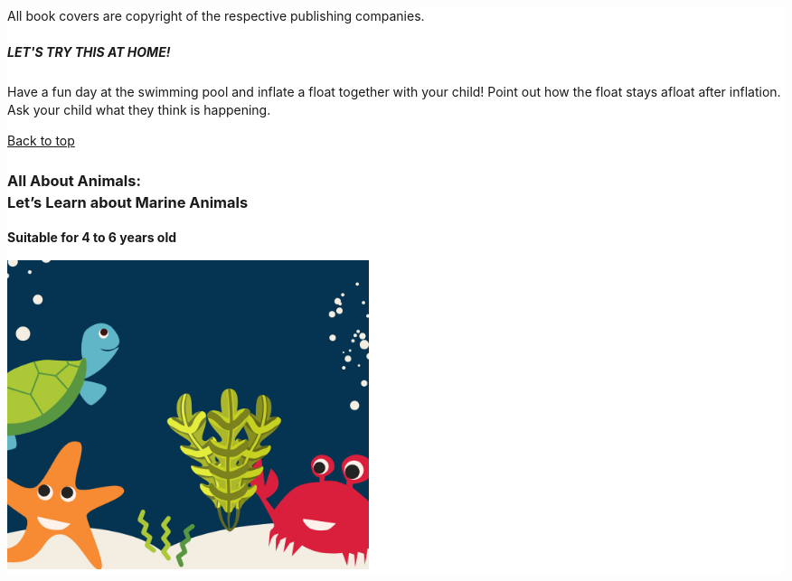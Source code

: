  </div>
 </div>
	<p>All book covers are copyright of the respective publishing companies.</p>
<h5 class="margin--bottom--lg"><b>LET'S TRY THIS AT HOME!</b></h5>
<p>Have a fun day at the swimming pool and inflate a float together with your child! Point out how the float stays afloat after inflation. Ask your child what they think is happening.</p>

<p class="has-text-right margin--top--xl"><a href="#main-content">Back to top</a></p>


<h3 class="margin--bottom--lg" id="lp-marineanimals"><b>All About Animals:<br>Let’s Learn about Marine Animals</b></h3>
<p><b>Suitable for 4 to 6 years old</b></p>

<img src="/images/Marine1.png" style="width:400px; text-align:left;">

